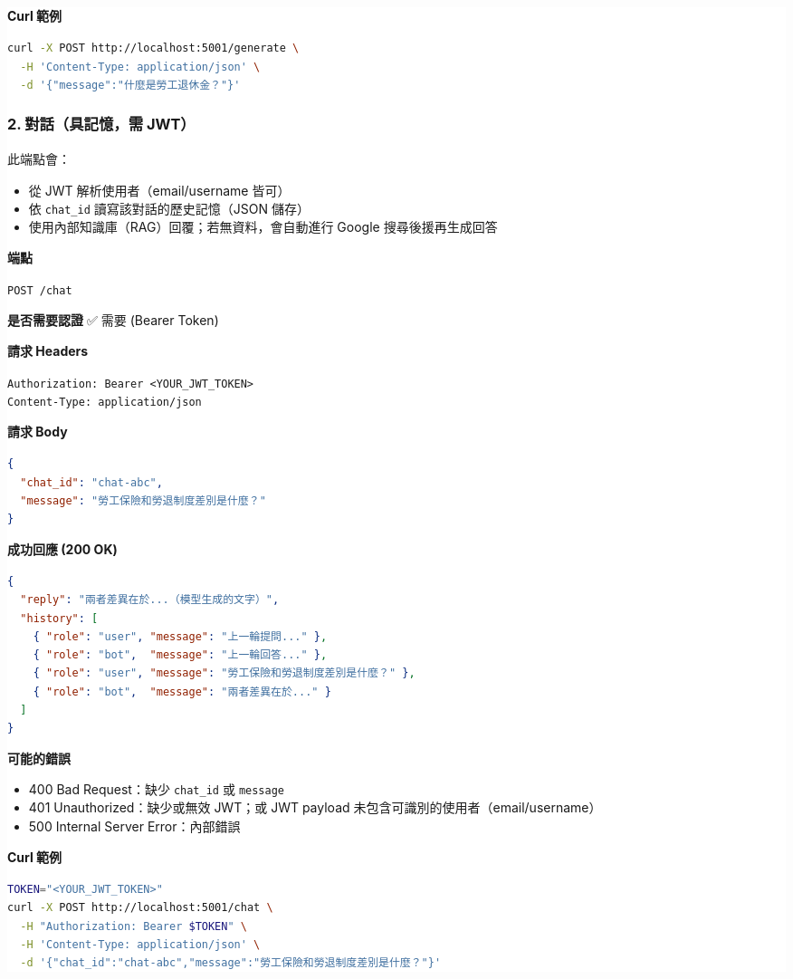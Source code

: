 **Curl 範例**
```bash
curl -X POST http://localhost:5001/generate \
  -H 'Content-Type: application/json' \
  -d '{"message":"什麼是勞工退休金？"}'
```

### 2. 對話（具記憶，需 JWT）

此端點會：
- 從 JWT 解析使用者（email/username 皆可）
- 依 `chat_id` 讀寫該對話的歷史記憶（JSON 儲存）
- 使用內部知識庫（RAG）回覆；若無資料，會自動進行 Google 搜尋後援再生成回答

**端點**
```
POST /chat
```

**是否需要認證**
✅ 需要 (Bearer Token)

**請求 Headers**
```
Authorization: Bearer <YOUR_JWT_TOKEN>
Content-Type: application/json
```

**請求 Body**
```json
{
  "chat_id": "chat-abc",
  "message": "勞工保險和勞退制度差別是什麼？"
}
```

**成功回應 (200 OK)**
```json
{
  "reply": "兩者差異在於...（模型生成的文字）",
  "history": [
    { "role": "user", "message": "上一輪提問..." },
    { "role": "bot",  "message": "上一輪回答..." },
    { "role": "user", "message": "勞工保險和勞退制度差別是什麼？" },
    { "role": "bot",  "message": "兩者差異在於..." }
  ]
}
```

**可能的錯誤**
- 400 Bad Request：缺少 `chat_id` 或 `message`
- 401 Unauthorized：缺少或無效 JWT；或 JWT payload 未包含可識別的使用者（email/username）
- 500 Internal Server Error：內部錯誤

**Curl 範例**
```bash
TOKEN="<YOUR_JWT_TOKEN>"
curl -X POST http://localhost:5001/chat \
  -H "Authorization: Bearer $TOKEN" \
  -H 'Content-Type: application/json' \
  -d '{"chat_id":"chat-abc","message":"勞工保險和勞退制度差別是什麼？"}'
```
